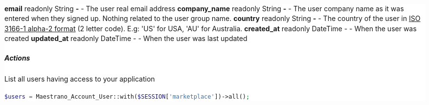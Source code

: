 <tr>
<td><b>email</b></td>
<td>readonly</td>
<td>String</td>
<td><b>-</b></td>
<td>-</td>
<td>The user real email address</td>
<tr>

<tr>
<td><b>company_name</b></td>
<td>readonly</td>
<td>String</td>
<td><b>-</b></td>
<td>-</td>
<td>The user company name as it was entered when they signed up. Nothing related to the user group name.</td>
<tr>

<tr>
<td><b>country</b></td>
<td>readonly</td>
<td>String</td>
<td><b>-</b></td>
<td>-</td>
<td>The country of the user in <a href="http://en.wikipedia.org/wiki/ISO_3166-1_alpha-2">ISO 3166-1 alpha-2 format</a> (2 letter code). E.g: 'US' for USA, 'AU' for Australia.</td>
<tr>

<tr>
<td><b>created_at</b></td>
<td>readonly</td>
<td>DateTime</td>
<td>-</td>
<td>-</td>
<td>When the user was created</td>
<tr>

<tr>
<td><b>updated_at</b></td>
<td>readonly</td>
<td>DateTime</td>
<td>-</td>
<td>-</td>
<td>When the user was last updated</td>
<tr>

</table>

##### Actions

List all users having access to your application
```php
$users = Maestrano_Account_User::with($SESSION['marketplace'])->all();
```
